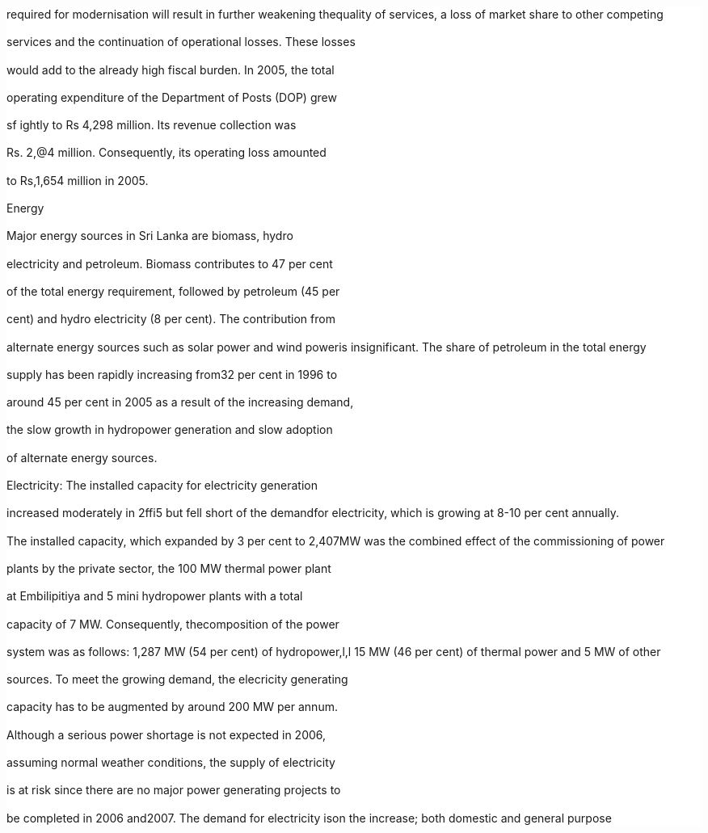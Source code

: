 required for modernisation will result in further weakening thequality of services, a loss of market share to other competing

services and the continuation of operational losses. These losses

would add to the already high fiscal burden. In 2005, the total

operating expenditure of the Department of Posts (DOP) grew

sf ightly to Rs 4,298 million. Its revenue collection was

Rs. 2,@4 million. Consequently, its operating loss amounted

to Rs,1,654 million in 2005.

Energy

Major energy sources in Sri Lanka are biomass, hydro

electricity and petroleum. Biomass contributes to 47 per cent

of the total energy requirement, followed by petroleum (45 per

cent) and hydro electricity (8 per cent). The contribution from

alternate energy sources such as solar power and wind poweris insignificant. The share of petroleum in the total energy

supply has been rapidly increasing from32 per cent in 1996 to

around 45 per cent in 2005 as a result of the increasing demand,

the slow growth in hydropower generation and slow adoption

of alternate energy sources.

Electricity: The installed capacity for electricity generation

increased moderately in 2ffi5 but fell short of the demandfor electricity, which is growing at 8-10 per cent annually.

The installed capacity, which expanded by 3 per cent to 2,407MW was the combined effect of the commissioning of power

plants by the private sector, the 100 MW thermal power plant

at Embilipitiya and 5 mini hydropower plants with a total

capacity of 7 MW. Consequently, thecomposition of the power

system was as follows: 1,287 MW (54 per cent) of hydropower,l,l 15 MW (46 per cent) of thermal power and 5 MW of other

sources. To meet the growing demand, the elecricity generating

capacity has to be augmented by around 200 MW per annum.

Although a serious power shortage is not expected in 2006,

assuming normal weather conditions, the supply of electricity

is at risk since there are no major power generating projects to

be completed in 2006 and2007. The demand for electricity ison the increase; both domestic and general purpose
